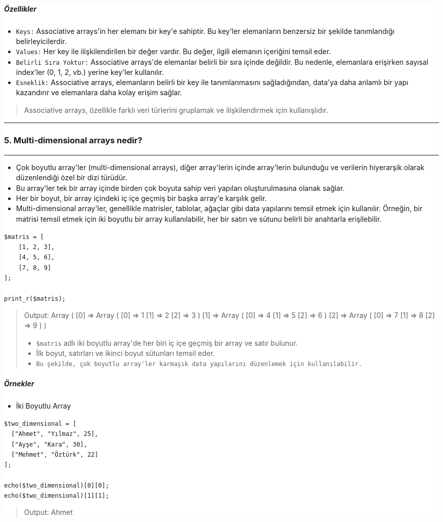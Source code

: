 ##### Özellikler
+ ```Keys:``` Associative arrays'in her elemanı bir key'e sahiptir. Bu key'ler elemanların benzersiz bir şekilde tanımlandığı belirleyicilerdir.
+ ```Values:``` Her key ile ilişkilendirilen bir değer vardır. Bu değer, ilgili elemanın içeriğini temsil eder.
+ ```Belirli Sıra Yoktur:``` Associative arrays'de elemanlar belirli bir sıra içinde değildir. Bu nedenle, elemanlara erişirken sayısal index'ler (0, 1, 2, vb.) yerine key'ler kullanılır.
+ ```Esneklik:``` Associative arrays, elemanların belirli bir key ile tanımlanmasını sağladığından, data'ya daha anlamlı bir yapı kazandırır ve elemanlara daha kolay erişim sağlar.
> Associative arrays, özellikle farklı veri türlerini gruplamak ve ilişkilendirmek için kullanışlıdır.

***
### 5. Multi-dimensional arrays nedir?
***
+ Çok boyutlu array'ler (multi-dimensional arrays), diğer array'lerin içinde array'lerin bulunduğu ve verilerin hiyerarşik olarak düzenlendiği özel bir dizi türüdür.
+ Bu array'ler tek bir array içinde birden çok boyuta sahip veri yapıları oluşturulmasına olanak sağlar.
+ Her bir boyut, bir array içindeki iç içe geçmiş bir başka array'e karşılık gelir.
+ Multi-dimensional array'ler, genellikle matrisler, tablolar, ağaçlar gibi data yapılarını temsil etmek için kullanılır. Örneğin, bir matrisi temsil etmek için iki boyutlu bir array kullanılabilir, her bir satırı ve sütunu belirli bir anahtarla erişilebilir.
~~~~~~~
$matris = [
    [1, 2, 3],
    [4, 5, 6],
    [7, 8, 9]
];

print_r($matris);
~~~~~~~
> Output: Array ( [0] => Array ( [0] => 1 [1] => 2 [2] => 3 ) [1] => Array ( [0] => 4 [1] => 5 [2] => 6 ) [2] => Array ( [0] => 7 [1] => 8 [2] => 9 ) )
> + ```$matris``` adlı iki boyutlu array'de her biri iç içe geçmiş bir array ve satır bulunur.
> + İlk boyut, satırları ve ikinci boyut sütunları temsil eder.
> + ```Bu şekilde, çok boyutlu array'ler karmaşık data yapılarını düzenlemek için kullanılabilir.``` 

##### Örnekler
+ İki Boyutlu Array
~~~~~~~
$two_dimensional = [
  ["Ahmet", "Yılmaz", 25],
  ["Ayşe", "Kara", 30],
  ["Mehmet", "Öztürk", 22]
];

echo($two_dimensional)[0][0];
echo($two_dimensional)[1][1];
~~~~~~~
> Output: Ahmet
